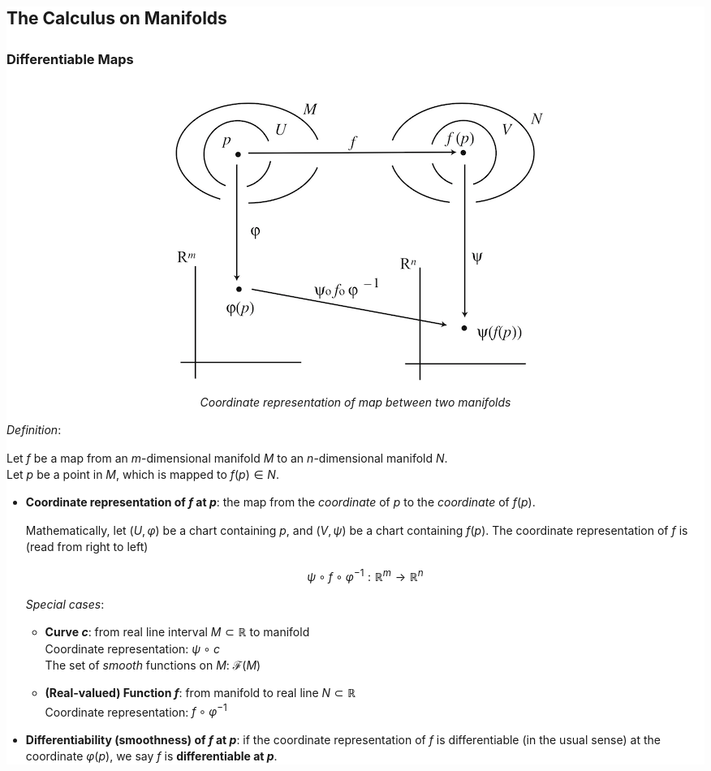 ## The Calculus on Manifolds

### Differentiable Maps

<center>

![](Fig-5_6.png)   
*Coordinate representation of map between two manifolds*

</center>

*Definition*:

Let $f$ be a map from an $m$-dimensional manifold $M$ to an $n$-dimensional manifold $N$.   
Let $p$ be a point in $M$, which is mapped to $f(p) \in N$.

- **Coordinate representation of $f$ at $p$**: the map from the *coordinate* of $p$ to the *coordinate* of $f(p)$. 

    Mathematically, let $(U,\varphi)$ be a chart containing $p$, and $(V, \psi)$ be a chart containing $f(p)$. The coordinate representation of $f$ is (read from right to left)

    $$ \psi \circ f \circ \varphi^{-1}: \mathbb{R}^m \rightarrow \mathbb{R}^n $$

    *Special cases*: 

    - **Curve $c$**: from real line interval $M \subset \mathbb{R}$ to manifold   
        Coordinate representation: $\psi \circ c$   
        The set of *smooth* functions on $M$: $\mathcal{F}(M)$
    
    - **(Real-valued) Function $f$**: from manifold to real line $N \subset \mathbb{R}$   
        Coordinate representation: $f \circ \varphi^{-1}$

- **Differentiability (smoothness) of $f$ at $p$**: if the coordinate representation of $f$ is differentiable (in the usual sense) at the coordinate $\varphi(p)$, we say $f$ is **differentiable at $p$**.
